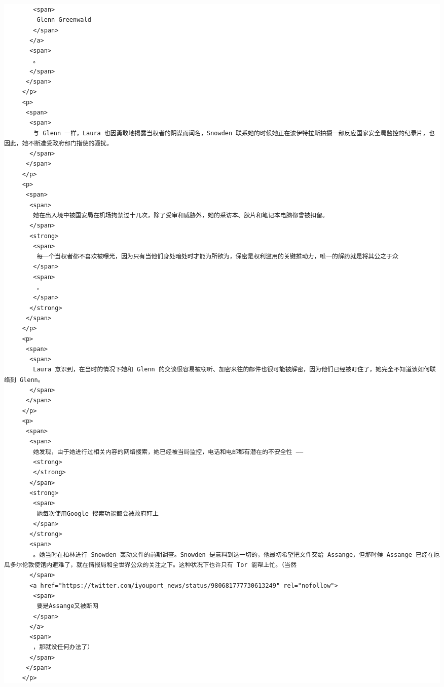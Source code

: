             <span>
             Glenn Greenwald
            </span>
           </a>
           <span>
            。
           </span>
          </span>
         </p>
         <p>
          <span>
           <span>
            与 Glenn 一样，Laura 也因勇敢地揭露当权者的阴谋而闻名，Snowden 联系她的时候她正在波伊特拉斯拍摄一部反应国家安全局监控的纪录片，也因此，她不断遭受政府部门指使的骚扰。
           </span>
          </span>
         </p>
         <p>
          <span>
           <span>
            她在出入境中被国安局在机场拘禁过十几次，除了受审和威胁外，她的采访本、胶片和笔记本电脑都曾被扣留。
           </span>
           <strong>
            <span>
             每一个当权者都不喜欢被曝光，因为只有当他们身处暗处时才能为所欲为，保密是权利滥用的关键推动力，唯一的解药就是将其公之于众
            </span>
            <span>
             。
            </span>
           </strong>
          </span>
         </p>
         <p>
          <span>
           <span>
            Laura 意识到，在当时的情况下她和 Glenn 的交谈很容易被窃听、加密来往的邮件也很可能被解密，因为他们已经被盯住了，她完全不知道该如何联络到 Glenn。
           </span>
          </span>
         </p>
         <p>
          <span>
           <span>
            她发现，由于她进行过相关内容的网络搜索，她已经被当局监控，电话和电邮都有潜在的不安全性 ——
            <strong>
            </strong>
           </span>
           <strong>
            <span>
             她每次使用Google 搜索功能都会被政府盯上
            </span>
           </strong>
           <span>
            。她当时在柏林进行 Snowden 轰动文件的前期调查。Snowden 是意料到这一切的，他最初希望把文件交给 Assange，但那时候 Assange 已经在厄瓜多尔伦敦使馆内避难了，就在情报局和全世界公众的关注之下。这种状况下也许只有 Tor 能帮上忙。（当然
           </span>
           <a href="https://twitter.com/iyouport_news/status/980681777730613249" rel="nofollow">
            <span>
             要是Assange又被断网
            </span>
           </a>
           <span>
            ，那就没任何办法了）
           </span>
          </span>
         </p>